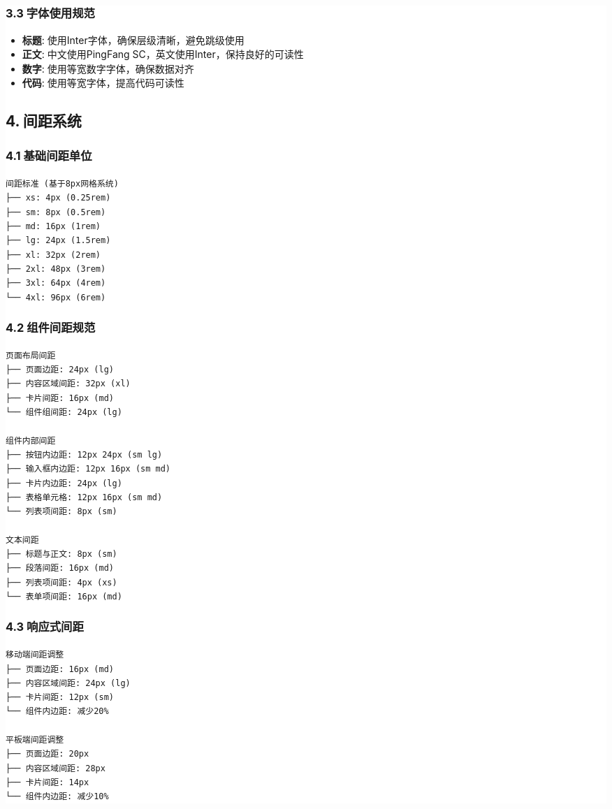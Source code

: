 ### 3.3 字体使用规范
- **标题**: 使用Inter字体，确保层级清晰，避免跳级使用
- **正文**: 中文使用PingFang SC，英文使用Inter，保持良好的可读性
- **数字**: 使用等宽数字字体，确保数据对齐
- **代码**: 使用等宽字体，提高代码可读性

## 4. 间距系统

### 4.1 基础间距单位
```
间距标准 (基于8px网格系统)
├── xs: 4px (0.25rem)
├── sm: 8px (0.5rem)
├── md: 16px (1rem)
├── lg: 24px (1.5rem)
├── xl: 32px (2rem)
├── 2xl: 48px (3rem)
├── 3xl: 64px (4rem)
└── 4xl: 96px (6rem)
```

### 4.2 组件间距规范
```
页面布局间距
├── 页面边距: 24px (lg)
├── 内容区域间距: 32px (xl)
├── 卡片间距: 16px (md)
└── 组件组间距: 24px (lg)

组件内部间距
├── 按钮内边距: 12px 24px (sm lg)
├── 输入框内边距: 12px 16px (sm md)
├── 卡片内边距: 24px (lg)
├── 表格单元格: 12px 16px (sm md)
└── 列表项间距: 8px (sm)

文本间距
├── 标题与正文: 8px (sm)
├── 段落间距: 16px (md)
├── 列表项间距: 4px (xs)
└── 表单项间距: 16px (md)
```

### 4.3 响应式间距
```
移动端间距调整
├── 页面边距: 16px (md)
├── 内容区域间距: 24px (lg)
├── 卡片间距: 12px (sm)
└── 组件内边距: 减少20%

平板端间距调整
├── 页面边距: 20px
├── 内容区域间距: 28px
├── 卡片间距: 14px
└── 组件内边距: 减少10%
```
